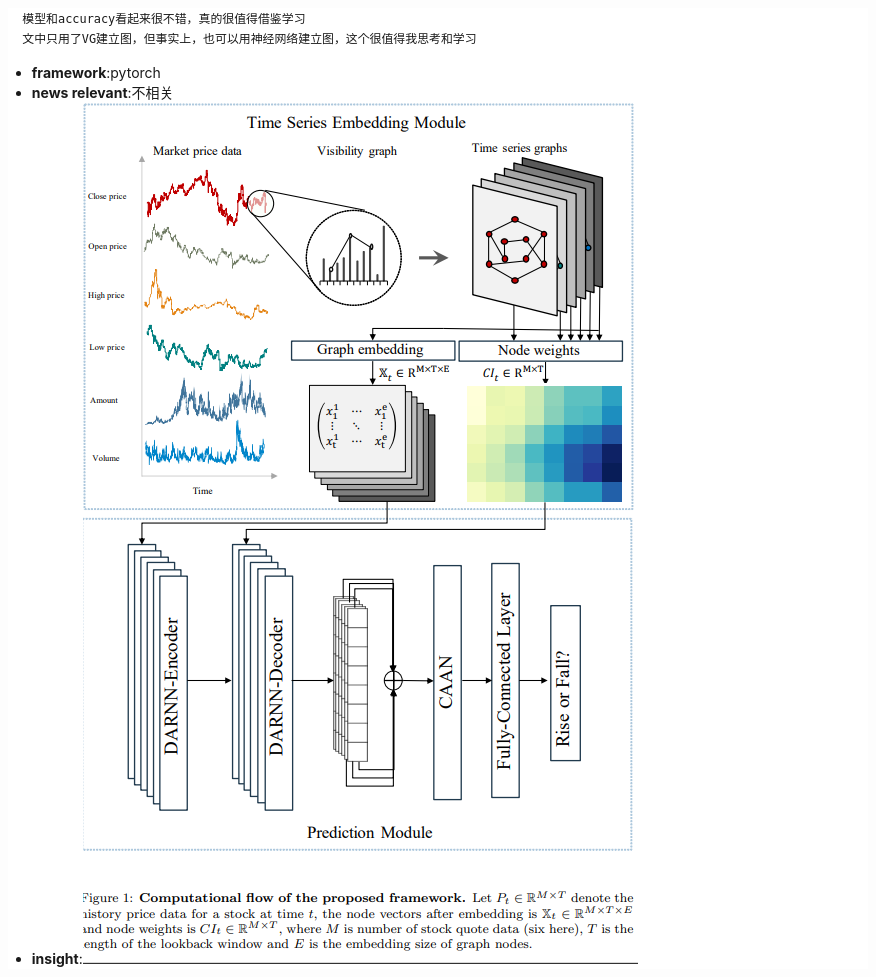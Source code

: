       模型和accuracy看起来很不错，真的很值得借鉴学习
      文中只用了VG建立图，但事实上，也可以用神经网络建立图，这个很值得我思考和学习
- **framework**:pytorch
- **news relevant**:不相关
- **insight**:![](.Essay_Summary_images/1952889b.png)